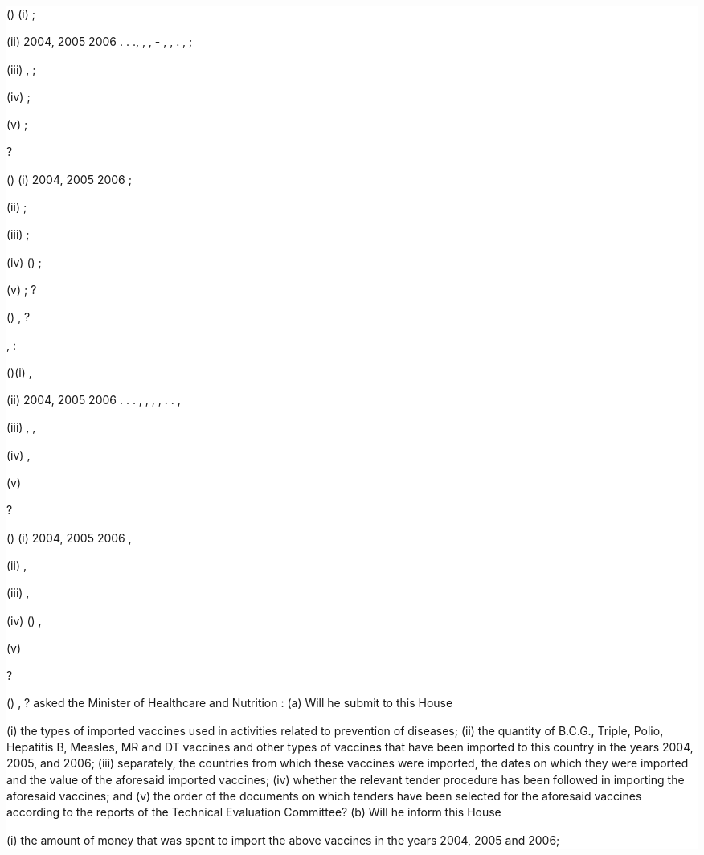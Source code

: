 () (i) ;

(ii) 2004, 2005 2006 . . ., , , - , , . , ;

(iii) , ;

(iv) ;

(v) ;

?

() (i) 2004, 2005 2006 ;

(ii) ;

(iii) ;

(iv) () ;

(v) ; ?

() , ?

, :

()(i) ,

(ii) 2004, 2005 2006 . . . , , , , . . ,

(iii) , ,

(iv) ,

(v)

?

() (i) 2004, 2005 2006 ,

(ii) ,

(iii) ,

(iv) () ,

(v)

?

() , ? asked the Minister of Healthcare and Nutrition : (a) Will he submit to this House

(i) the types of imported vaccines used in activities related to prevention of diseases; (ii) the quantity of B.C.G., Triple, Polio, Hepatitis B, Measles, MR and DT vaccines and other types of vaccines that have been imported to this country in the years 2004, 2005, and 2006; (iii) separately, the countries from which these vaccines were imported, the dates on which they were imported and the value of the aforesaid imported vaccines; (iv) whether the relevant tender procedure has been followed in importing the aforesaid vaccines; and (v) the order of the documents on which tenders have been selected for the aforesaid vaccines according to the reports of the Technical Evaluation Committee? (b) Will he inform this House

(i) the amount of money that was spent to import the above vaccines in the years 2004, 2005 and 2006;
